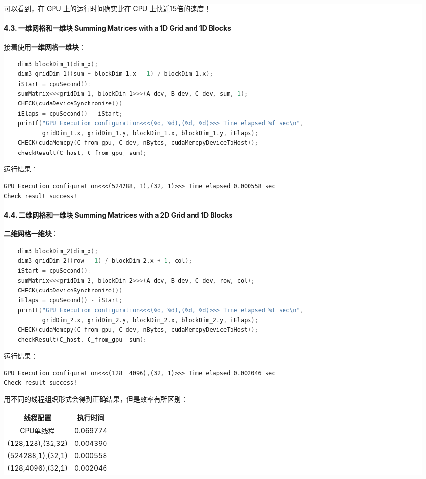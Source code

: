 可以看到，在 GPU 上的运行时间确实比在 CPU 上快近15倍的速度！

#### 4.3. 一维网格和一维块 Summing Matrices with a 1D Grid and 1D Blocks

接着使用**一维网格一维块**：

```C
	dim3 blockDim_1(dim_x);
    dim3 gridDim_1((sum + blockDim_1.x - 1) / blockDim_1.x);
    iStart = cpuSecond();
    sumMatrix<<<gridDim_1, blockDim_1>>>(A_dev, B_dev, C_dev, sum, 1);
    CHECK(cudaDeviceSynchronize());
    iElaps = cpuSecond() - iStart;
    printf("GPU Execution configuration<<<(%d, %d),(%d, %d)>>> Time elapsed %f sec\n",
           gridDim_1.x, gridDim_1.y, blockDim_1.x, blockDim_1.y, iElaps);
    CHECK(cudaMemcpy(C_from_gpu, C_dev, nBytes, cudaMemcpyDeviceToHost));
    checkResult(C_host, C_from_gpu, sum);
```

运行结果：

```shell
GPU Execution configuration<<<(524288, 1),(32, 1)>>> Time elapsed 0.000558 sec
Check result success!
```

#### 4.4. 二维网格和一维块 Summing Matrices with a 2D Grid and 1D Blocks

**二维网格一维块**：

```C
    dim3 blockDim_2(dim_x);
    dim3 gridDim_2((row - 1) / blockDim_2.x + 1, col);
    iStart = cpuSecond();
    sumMatrix<<<gridDim_2, blockDim_2>>>(A_dev, B_dev, C_dev, row, col);
    CHECK(cudaDeviceSynchronize());
    iElaps = cpuSecond() - iStart;
    printf("GPU Execution configuration<<<(%d, %d),(%d, %d)>>> Time elapsed %f sec\n",
           gridDim_2.x, gridDim_2.y, blockDim_2.x, blockDim_2.y, iElaps);
    CHECK(cudaMemcpy(C_from_gpu, C_dev, nBytes, cudaMemcpyDeviceToHost));
    checkResult(C_host, C_from_gpu, sum);
```

运行结果：

```shell
GPU Execution configuration<<<(128, 4096),(32, 1)>>> Time elapsed 0.002046 sec
Check result success!
```

用不同的线程组织形式会得到正确结果，但是效率有所区别：

|     线程配置      | 执行时间 |
|:-----------------:|:--------:|
|     CPU单线程     | 0.069774 |
| (128,128),(32,32) | 0.004390 |
| (524288,1),(32,1) | 0.000558 |
| (128,4096),(32,1) | 0.002046 |
